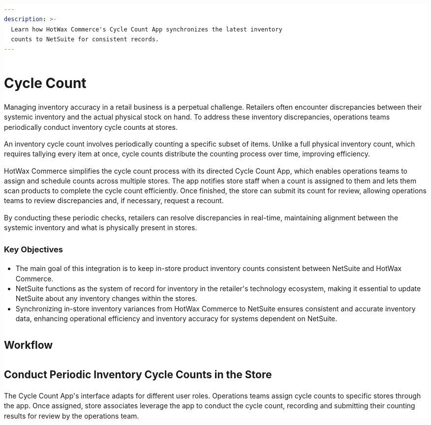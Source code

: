 ```yaml
---
description: >-
  Learn how HotWax Commerce's Cycle Count App synchronizes the latest inventory
  counts to NetSuite for consistent records.
---
```


# Cycle Count

Managing inventory accuracy in a retail business is a perpetual challenge. Retailers often encounter discrepancies between their systemic inventory and the actual physical stock on hand. To address these inventory discrepancies, operations teams periodically conduct inventory cycle counts at stores.

An inventory cycle count involves periodically counting a specific subset of items. Unlike a full physical inventory count, which requires tallying every item at once, cycle counts distribute the counting process over time, improving efficiency.

HotWax Commerce simplifies the cycle count process with its directed Cycle Count App, which enables operations teams to assign and schedule counts across multiple stores. The app notifies store staff when a count is assigned to them and lets them scan products to complete the cycle count efficiently. Once finished, the store can submit its count for review, allowing operations teams to review discrepancies and, if necessary, request a recount.

By conducting these periodic checks, retailers can resolve discrepancies in real-time, maintaining alignment between the systemic inventory and what is physically present in stores.

### Key Objectives

* The main goal of this integration is to keep in-store product inventory counts consistent between NetSuite and HotWax Commerce.
* NetSuite functions as the system of record for inventory in the retailer's technology ecosystem, making it essential to update NetSuite about any inventory changes within the stores.
* Synchronizing in-store inventory variances from HotWax Commerce to NetSuite ensures consistent and accurate inventory data, enhancing operational efficiency and inventory accuracy for systems dependent on NetSuite.

## Workflow

## Conduct Periodic Inventory Cycle Counts in the Store

The Cycle Count App's interface adapts for different user roles. Operations teams assign cycle counts to specific stores through the app. Once assigned, store associates leverage the app to conduct the cycle count, recording and submitting their counting results for review by the operations team.

